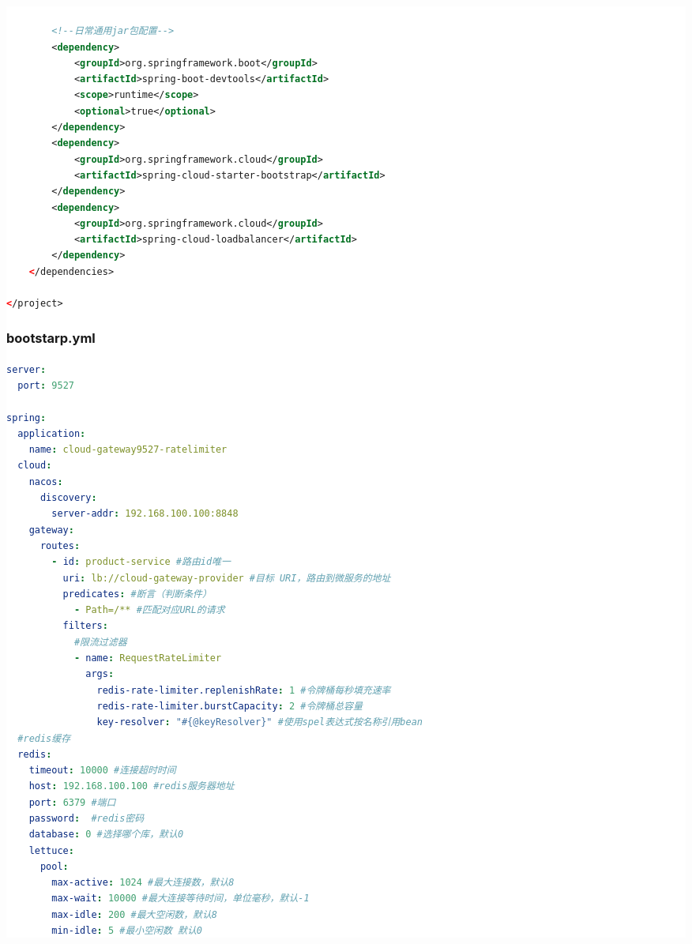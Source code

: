 ```xml

        <!--日常通用jar包配置-->
        <dependency>
            <groupId>org.springframework.boot</groupId>
            <artifactId>spring-boot-devtools</artifactId>
            <scope>runtime</scope>
            <optional>true</optional>
        </dependency>
        <dependency>
            <groupId>org.springframework.cloud</groupId>
            <artifactId>spring-cloud-starter-bootstrap</artifactId>
        </dependency>
        <dependency>
            <groupId>org.springframework.cloud</groupId>
            <artifactId>spring-cloud-loadbalancer</artifactId>
        </dependency>
    </dependencies>

</project>
```



### bootstarp.yml



```yaml
server:
  port: 9527

spring:
  application:
    name: cloud-gateway9527-ratelimiter
  cloud:
    nacos:
      discovery:
        server-addr: 192.168.100.100:8848
    gateway:
      routes:
        - id: product-service #路由id唯一
          uri: lb://cloud-gateway-provider #目标 URI，路由到微服务的地址
          predicates: #断言（判断条件）
            - Path=/** #匹配对应URL的请求
          filters:
            #限流过滤器
            - name: RequestRateLimiter
              args:
                redis-rate-limiter.replenishRate: 1 #令牌桶每秒填充速率
                redis-rate-limiter.burstCapacity: 2 #令牌桶总容量
                key-resolver: "#{@keyResolver}" #使用spel表达式按名称引用bean
  #redis缓存
  redis:
    timeout: 10000 #连接超时时间
    host: 192.168.100.100 #redis服务器地址
    port: 6379 #端口
    password:  #redis密码
    database: 0 #选择哪个库，默认0
    lettuce:
      pool:
        max-active: 1024 #最大连接数，默认8
        max-wait: 10000 #最大连接等待时间，单位毫秒，默认-1
        max-idle: 200 #最大空闲数，默认8
        min-idle: 5 #最小空闲数 默认0
```

